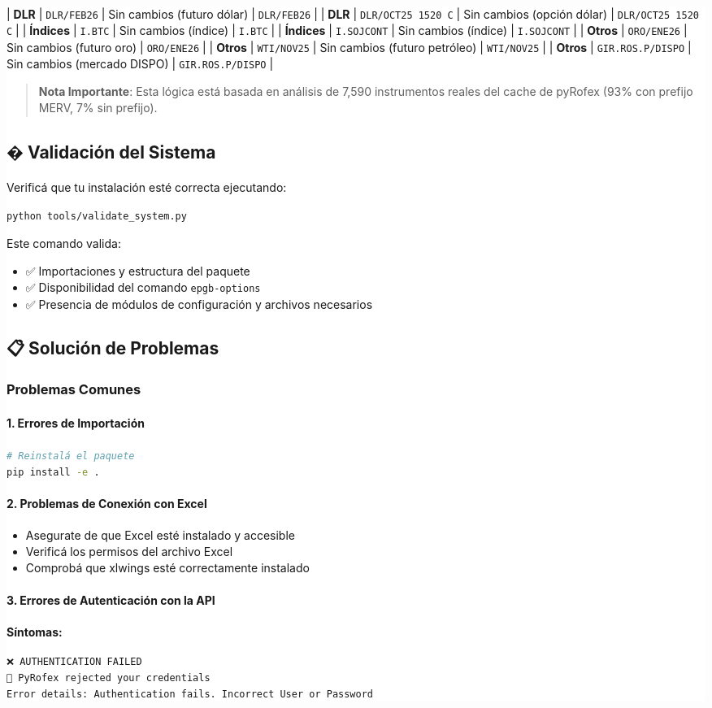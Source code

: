 | **DLR** | `DLR/FEB26` | Sin cambios (futuro dólar) | `DLR/FEB26` |
| **DLR** | `DLR/OCT25 1520 C` | Sin cambios (opción dólar) | `DLR/OCT25 1520 C` |
| **Índices** | `I.BTC` | Sin cambios (índice) | `I.BTC` |
| **Índices** | `I.SOJCONT` | Sin cambios (índice) | `I.SOJCONT` |
| **Otros** | `ORO/ENE26` | Sin cambios (futuro oro) | `ORO/ENE26` |
| **Otros** | `WTI/NOV25` | Sin cambios (futuro petróleo) | `WTI/NOV25` |
| **Otros** | `GIR.ROS.P/DISPO` | Sin cambios (mercado DISPO) | `GIR.ROS.P/DISPO` |

> **Nota Importante**: Esta lógica está basada en análisis de 7,590 instrumentos reales del cache de pyRofex (93% con prefijo MERV, 7% sin prefijo).

## � Validación del Sistema

Verificá que tu instalación esté correcta ejecutando:

```bash
python tools/validate_system.py
```

Este comando valida:

- ✅ Importaciones y estructura del paquete
- ✅ Disponibilidad del comando `epgb-options`
- ✅ Presencia de módulos de configuración y archivos necesarios

## 📋 Solución de Problemas

### Problemas Comunes

#### 1. Errores de Importación

```bash
# Reinstalá el paquete
pip install -e .
```

#### 2. Problemas de Conexión con Excel

- Asegurate de que Excel esté instalado y accesible
- Verificá los permisos del archivo Excel
- Comprobá que xlwings esté correctamente instalado

#### 3. Errores de Autenticación con la API

**Síntomas:**
```
❌ AUTHENTICATION FAILED
🔐 PyRofex rejected your credentials
Error details: Authentication fails. Incorrect User or Password
```
